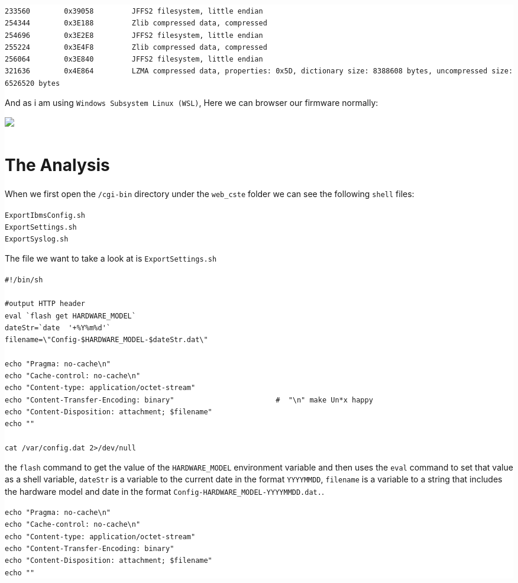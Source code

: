 ```
233560        0x39058         JFFS2 filesystem, little endian
254344        0x3E188         Zlib compressed data, compressed
254696        0x3E2E8         JFFS2 filesystem, little endian
255224        0x3E4F8         Zlib compressed data, compressed
256064        0x3E840         JFFS2 filesystem, little endian
321636        0x4E864         LZMA compressed data, properties: 0x5D, dictionary size: 8388608 bytes, uncompressed size: 6526520 bytes
```

And as i am using `Windows Subsystem Linux (WSL)`, Here we can browser our firmware normally:

![](/assets/images/7ccaa7cd1d7121ea95a18679ba74376b)

# **The Analysis**

When we first open the `/cgi-bin` directory under the `web_cste` folder we can see the following `shell` files:

```
ExportIbmsConfig.sh
ExportSettings.sh
ExportSyslog.sh
```

The file we want to take a look at is `ExportSettings.sh`

```
#!/bin/sh

#output HTTP header
eval `flash get HARDWARE_MODEL`
dateStr=`date  '+%Y%m%d'`
filename=\"Config-$HARDWARE_MODEL-$dateStr.dat\"

echo "Pragma: no-cache\n"
echo "Cache-control: no-cache\n"
echo "Content-type: application/octet-stream"
echo "Content-Transfer-Encoding: binary"                        #  "\n" make Un*x happy
echo "Content-Disposition: attachment; $filename"
echo ""

cat /var/config.dat 2>/dev/null
```

the `flash` command to get the value of the `HARDWARE_MODEL` environment variable and then uses the `eval` command to set that value as a shell variable, `dateStr` is a variable to the current date in the format `YYYYMMDD`, `filename` is a variable to a string that includes the hardware model and date in the format `Config-HARDWARE_MODEL-YYYYMMDD.dat.`.

```
echo "Pragma: no-cache\n"
echo "Cache-control: no-cache\n"
echo "Content-type: application/octet-stream"
echo "Content-Transfer-Encoding: binary"
echo "Content-Disposition: attachment; $filename"
echo ""
```
